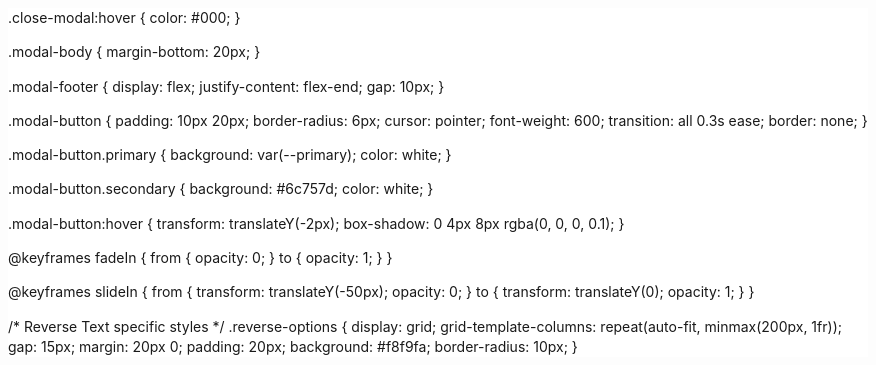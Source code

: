   .close-modal:hover {
    color: #000;
  }

  .modal-body {
    margin-bottom: 20px;
  }

  .modal-footer {
    display: flex;
    justify-content: flex-end;
    gap: 10px;
  }

  .modal-button {
    padding: 10px 20px;
    border-radius: 6px;
    cursor: pointer;
    font-weight: 600;
    transition: all 0.3s ease;
    border: none;
  }

  .modal-button.primary {
    background: var(--primary);
    color: white;
  }

  .modal-button.secondary {
    background: #6c757d;
    color: white;
  }

  .modal-button:hover {
    transform: translateY(-2px);
    box-shadow: 0 4px 8px rgba(0, 0, 0, 0.1);
  }

  @keyframes fadeIn {
    from { opacity: 0; }
    to { opacity: 1; }
  }

  @keyframes slideIn {
    from { transform: translateY(-50px); opacity: 0; }
    to { transform: translateY(0); opacity: 1; }
  }

  /* Reverse Text specific styles */
  .reverse-options {
    display: grid;
    grid-template-columns: repeat(auto-fit, minmax(200px, 1fr));
    gap: 15px;
    margin: 20px 0;
    padding: 20px;
    background: #f8f9fa;
    border-radius: 10px;
  }
